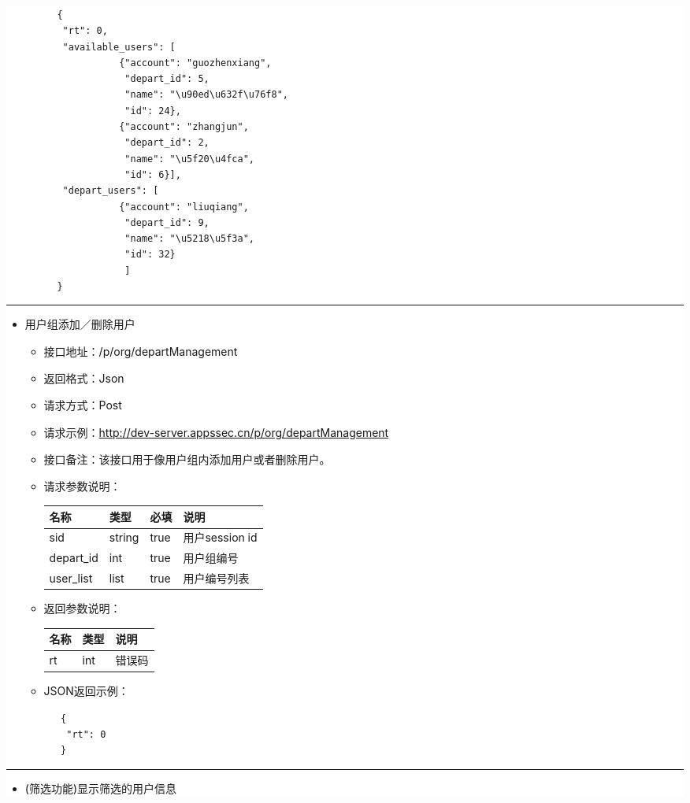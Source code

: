              {
              "rt": 0, 
              "available_users": [
              			{"account": "guozhenxiang", 
              			 "depart_id": 5, 
              			 "name": "\u90ed\u632f\u76f8", 
              			 "id": 24}, 
              			{"account": "zhangjun", 
              			 "depart_id": 2, 
              			 "name": "\u5f20\u4fca", 
              			 "id": 6}], 
              "depart_users": [
              			{"account": "liuqiang", 
              			 "depart_id": 9, 
              			 "name": "\u5218\u5f3a", 
              			 "id": 32}
              			 ]
             }
---

* <span id = "departManagement_post"> 用户组添加／删除用户 </span>

    * 接口地址：/p/org/departManagement

    * 返回格式：Json

    * 请求方式：Post

    * 请求示例：http://dev-server.appssec.cn/p/org/departManagement
    
    * 接口备注：该接口用于像用户组内添加用户或者删除用户。

    * 请求参数说明：
    
    	| 名称 | 类型 | 必填 |说明|
        |----- |------| ---- |----|
        |sid | string |true|用户session id|
        |depart_id | int | true | 用户组编号|
        |user_list| list | true | 用户编号列表|

    * 返回参数说明：

        | 名称 | 类型 |说明|
        |----- |------|----|
        | rt | int| 错误码 |

    * JSON返回示例：

             {
              "rt": 0
             }
---

* <span id = "members"> (筛选功能)显示筛选的用户信息 </span>
